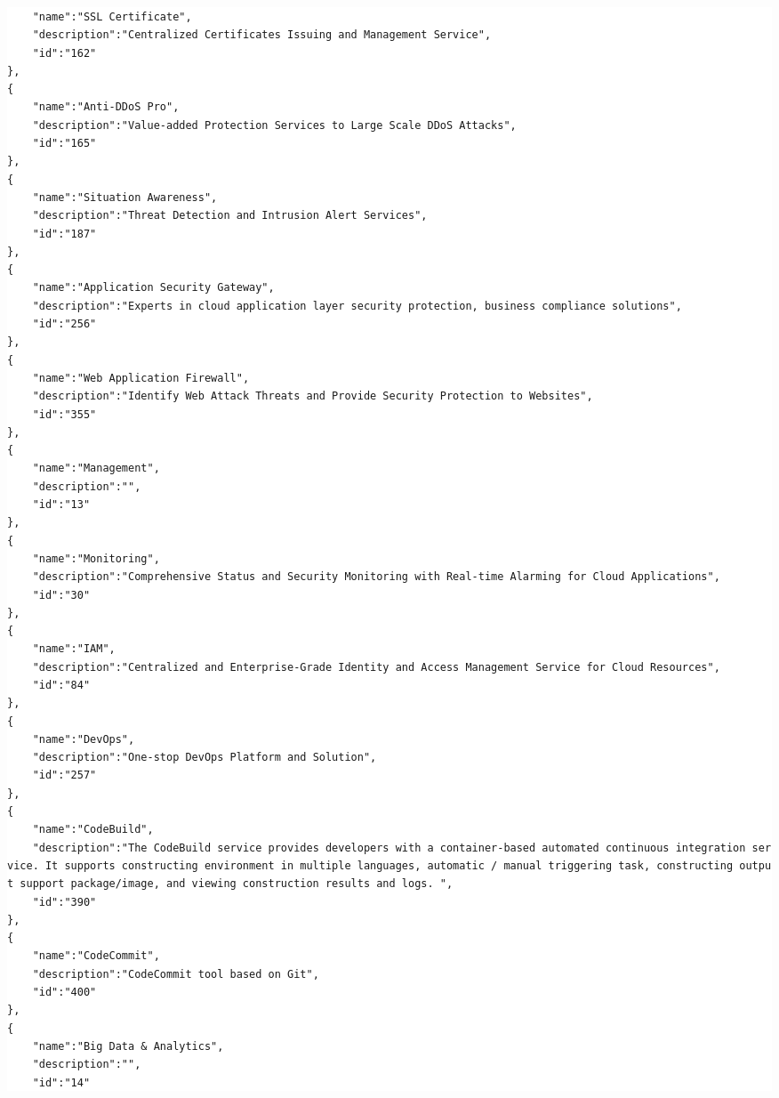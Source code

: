 		"name":"SSL Certificate",
		"description":"Centralized Certificates Issuing and Management Service",
		"id":"162"
	},
	{
		"name":"Anti-DDoS Pro",
		"description":"Value-added Protection Services to Large Scale DDoS Attacks",
		"id":"165"
	},
	{
		"name":"Situation Awareness",
		"description":"Threat Detection and Intrusion Alert Services",
		"id":"187"
	},
	{
		"name":"Application Security Gateway",
		"description":"Experts in cloud application layer security protection, business compliance solutions",
		"id":"256"
	},
	{
		"name":"Web Application Firewall",
		"description":"Identify Web Attack Threats and Provide Security Protection to Websites",
		"id":"355"
	},
	{
		"name":"Management",
		"description":"",
		"id":"13"
	},
	{
		"name":"Monitoring",
		"description":"Comprehensive Status and Security Monitoring with Real-time Alarming for Cloud Applications",
		"id":"30"
	},
	{
		"name":"IAM",
		"description":"Centralized and Enterprise-Grade Identity and Access Management Service for Cloud Resources",
		"id":"84"
	},
	{
		"name":"DevOps",
		"description":"One-stop DevOps Platform and Solution",
		"id":"257"
	},
	{
		"name":"CodeBuild",
		"description":"The CodeBuild service provides developers with a container-based automated continuous integration service. It supports constructing environment in multiple languages, automatic / manual triggering task, constructing output support package/image, and viewing construction results and logs. ",
		"id":"390"
	},
	{
		"name":"CodeCommit",
		"description":"CodeCommit tool based on Git",
		"id":"400"
	},
	{
		"name":"Big Data & Analytics",
		"description":"",
		"id":"14"